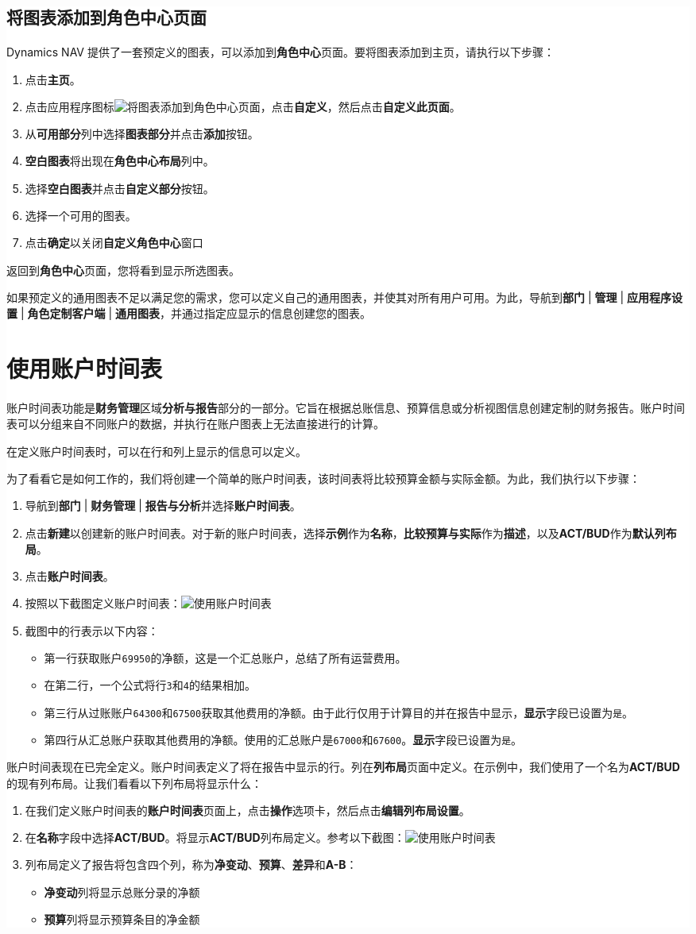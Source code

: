 ## 将图表添加到角色中心页面

Dynamics NAV 提供了一套预定义的图表，可以添加到**角色中心**页面。要将图表添加到主页，请执行以下步骤：

1.  点击**主页**。

1.  点击应用程序图标![将图表添加到角色中心页面](img/B05733_04_19.jpg)，点击**自定义**，然后点击**自定义此页面**。

1.  从**可用部分**列中选择**图表部分**并点击**添加**按钮。

1.  **空白图表**将出现在**角色中心布局**列中。

1.  选择**空白图表**并点击**自定义部分**按钮。

1.  选择一个可用的图表。

1.  点击**确定**以关闭**自定义角色中心**窗口

返回到**角色中心**页面，您将看到显示所选图表。

如果预定义的通用图表不足以满足您的需求，您可以定义自己的通用图表，并使其对所有用户可用。为此，导航到**部门** | **管理** | **应用程序设置** | **角色定制客户端** | **通用图表**，并通过指定应显示的信息创建您的图表。

# 使用账户时间表

账户时间表功能是**财务管理**区域**分析与报告**部分的一部分。它旨在根据总账信息、预算信息或分析视图信息创建定制的财务报告。账户时间表可以分组来自不同账户的数据，并执行在账户图表上无法直接进行的计算。

在定义账户时间表时，可以在行和列上显示的信息可以定义。

为了看看它是如何工作的，我们将创建一个简单的账户时间表，该时间表将比较预算金额与实际金额。为此，我们执行以下步骤：

1.  导航到**部门** | **财务管理** | **报告与分析**并选择**账户时间表**。

1.  点击**新建**以创建新的账户时间表。对于新的账户时间表，选择**示例**作为**名称**，**比较预算与实际**作为**描述**，以及**ACT/BUD**作为**默认列布局**。

1.  点击**账户时间表**。

1.  按照以下截图定义账户时间表：![使用账户时间表](img/B05733_04_10.jpg)

1.  截图中的行表示以下内容：

    +   第一行获取账户`69950`的净额，这是一个汇总账户，总结了所有运营费用。

    +   在第二行，一个公式将行`3`和`4`的结果相加。

    +   第三行从过账账户`64300`和`67500`获取其他费用的净额。由于此行仅用于计算目的并在报告中显示，**显示**字段已设置为`是`。

    +   第四行从汇总账户获取其他费用的净额。使用的汇总账户是`67000`和`67600`。**显示**字段已设置为`是`。

账户时间表现在已完全定义。账户时间表定义了将在报告中显示的行。列在**列布局**页面中定义。在示例中，我们使用了一个名为**ACT/BUD**的现有列布局。让我们看看以下列布局将显示什么：

1.  在我们定义账户时间表的**账户时间表**页面上，点击**操作**选项卡，然后点击**编辑列布局设置**。

1.  在**名称**字段中选择**ACT/BUD**。将显示**ACT/BUD**列布局定义。参考以下截图：![使用账户时间表](img/B05733_04_11.jpg)

1.  列布局定义了报告将包含四个列，称为**净变动**、**预算**、**差异**和**A-B**：

    +   **净变动**列将显示总账分录的净额

    +   **预算**列将显示预算条目的净金额

